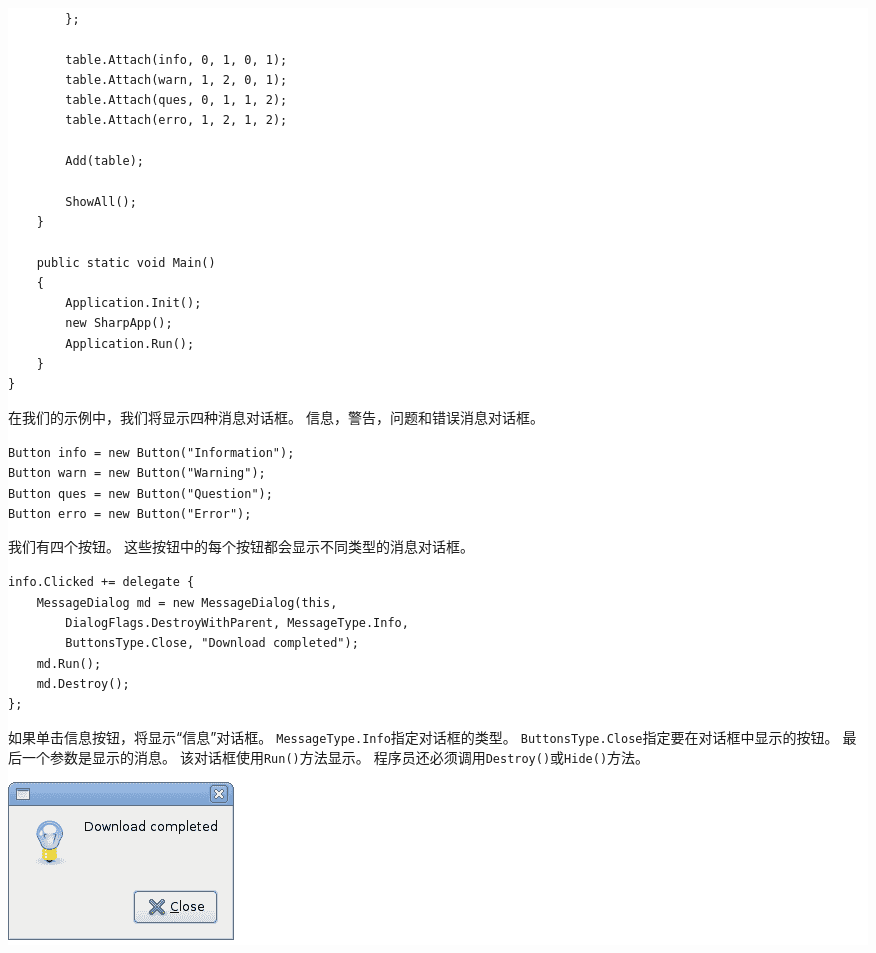 ```
        };

        table.Attach(info, 0, 1, 0, 1);
        table.Attach(warn, 1, 2, 0, 1);
        table.Attach(ques, 0, 1, 1, 2);
        table.Attach(erro, 1, 2, 1, 2);

        Add(table);

        ShowAll();
    }

    public static void Main()
    {
        Application.Init();
        new SharpApp();
        Application.Run();
    }
}

```

在我们的示例中，我们将显示四种消息对话框。 信息，警告，问题和错误消息对话框。

```
Button info = new Button("Information");
Button warn = new Button("Warning");
Button ques = new Button("Question");
Button erro = new Button("Error");

```

我们有四个按钮。 这些按钮中的每个按钮都会显示不同类型的消息对话框。

```
info.Clicked += delegate {
    MessageDialog md = new MessageDialog(this, 
        DialogFlags.DestroyWithParent, MessageType.Info, 
        ButtonsType.Close, "Download completed");
    md.Run();
    md.Destroy();
};

```

如果单击信息按钮，将显示“信息”对话框。 `MessageType.Info`指定对话框的类型。 `ButtonsType.Close`指定要在对话框中显示的按钮。 最后一个参数是显示的消息。 该对话框使用`Run()`方法显示。 程序员还必须调用`Destroy()`或`Hide()`方法。

![Information message dialog](img/ca313a9c2114c438adc8c5f2d12c3215.jpg)

